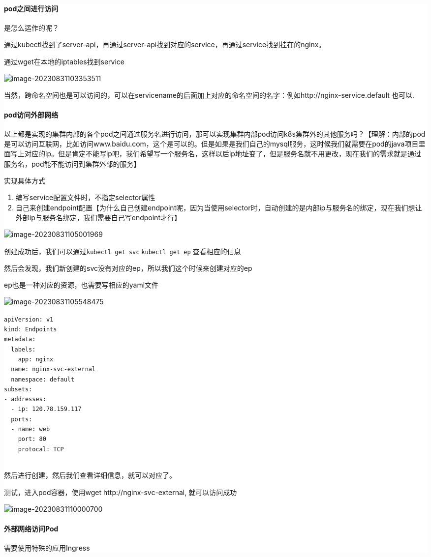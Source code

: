 




#### pod之间进行访问

是怎么运作的呢？

通过kubectl找到了server-api，再通过server-api找到对应的service，再通过service找到挂在的nginx。

通过wget在本地的iptables找到service

![image-20230831103353511](https://2290653824-github-io.oss-cn-hangzhou.aliyuncs.com/image-20230831103353511.png)

当然，跨命名空间也是可以访问的，可以在servicename的后面加上对应的命名空间的名字：例如http://nginx-service.default 也可以.



#### pod访问外部网络

以上都是实现的集群内部的各个pod之间通过服务名进行访问，那可以实现集群内部pod访问k8s集群外的其他服务吗？【理解：内部的pod是可以访问互联网，比如访问www.baidu.com，这个是可以的。但是如果是我们自己的mysql服务，这时候我们就需要在pod的java项目里面写上对应的ip。但是肯定不能写ip吧，我们希望写一个服务名，这样以后ip地址变了，但是服务名就不用更改，现在我们的需求就是通过服务名，pod能不能访问到集群外部的服务】

实现具体方式

1. 编写service配置文件时，不指定selector属性
2. 自己来创建endpoint配置【为什么自己创建endpoint呢，因为当使用selector时，自动创建的是内部ip与服务名的绑定，现在我们想让外部ip与服务名绑定，我们需要自己写endpoint才行】

![image-20230831105001969](https://2290653824-github-io.oss-cn-hangzhou.aliyuncs.com/image-20230831105001969.png)

创建成功后，我们可以通过`kubectl get svc` `kubectl get ep` 查看相应的信息

然后会发现，我们新创建的svc没有对应的ep，所以我们这个时候来创建对应的ep

ep也是一种对应的资源，也需要写相应的yaml文件



![image-20230831105548475](https://2290653824-github-io.oss-cn-hangzhou.aliyuncs.com/image-20230831105548475.png)

```shell
apiVersion: v1
kind: Endpoints
metadata: 
  labels:
    app: nginx
  name: nginx-svc-external
  namespace: default
subsets:
- addresses: 
  - ip: 120.78.159.117
  ports:
  - name: web
  	port: 80
  	protocal: TCP
  
```



然后进行创建，然后我们查看详细信息，就可以对应了。

测试，进入pod容器，使用wget http://nginx-svc-external, 就可以访问成功

![image-20230831110000700](https://2290653824-github-io.oss-cn-hangzhou.aliyuncs.com/image-20230831110000700.png)



#### 外部网络访问Pod

需要使用特殊的应用Ingress

